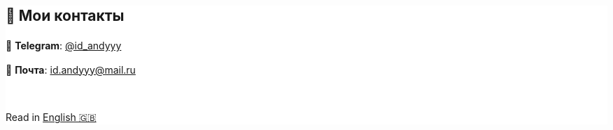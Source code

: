 </div>

## &#128242;&nbsp;Мои контакты

&#128172;&nbsp;**Telegram**: [@id_andyyy](https://t.me/id_andyyy)

&#128231;&nbsp;**Почта**: [id.andyyy@mail.ru](mailto:id.andyyy@mail.ru)

<br>

Read in [English&nbsp;&#127468;&#127463;](README-en.md)
